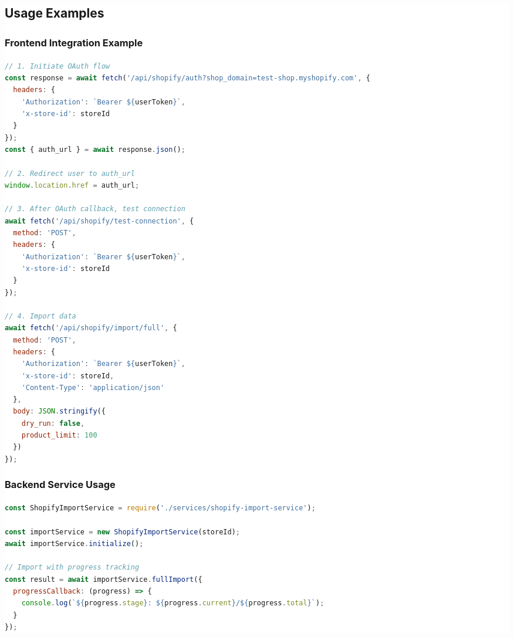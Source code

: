 ## Usage Examples

### Frontend Integration Example
```javascript
// 1. Initiate OAuth flow
const response = await fetch('/api/shopify/auth?shop_domain=test-shop.myshopify.com', {
  headers: {
    'Authorization': `Bearer ${userToken}`,
    'x-store-id': storeId
  }
});
const { auth_url } = await response.json();

// 2. Redirect user to auth_url
window.location.href = auth_url;

// 3. After OAuth callback, test connection
await fetch('/api/shopify/test-connection', {
  method: 'POST',
  headers: {
    'Authorization': `Bearer ${userToken}`,
    'x-store-id': storeId
  }
});

// 4. Import data
await fetch('/api/shopify/import/full', {
  method: 'POST',
  headers: {
    'Authorization': `Bearer ${userToken}`,
    'x-store-id': storeId,
    'Content-Type': 'application/json'
  },
  body: JSON.stringify({
    dry_run: false,
    product_limit: 100
  })
});
```

### Backend Service Usage
```javascript
const ShopifyImportService = require('./services/shopify-import-service');

const importService = new ShopifyImportService(storeId);
await importService.initialize();

// Import with progress tracking
const result = await importService.fullImport({
  progressCallback: (progress) => {
    console.log(`${progress.stage}: ${progress.current}/${progress.total}`);
  }
});
```
